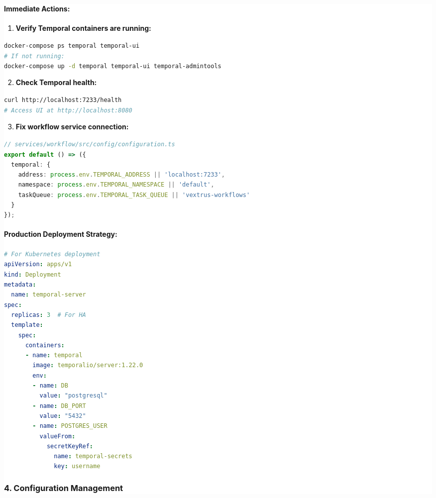 #### Immediate Actions:
1. **Verify Temporal containers are running:**
```bash
docker-compose ps temporal temporal-ui
# If not running:
docker-compose up -d temporal temporal-ui temporal-admintools
```

2. **Check Temporal health:**
```bash
curl http://localhost:7233/health
# Access UI at http://localhost:8080
```

3. **Fix workflow service connection:**
```typescript
// services/workflow/src/config/configuration.ts
export default () => ({
  temporal: {
    address: process.env.TEMPORAL_ADDRESS || 'localhost:7233',
    namespace: process.env.TEMPORAL_NAMESPACE || 'default',
    taskQueue: process.env.TEMPORAL_TASK_QUEUE || 'vextrus-workflows'
  }
});
```

#### Production Deployment Strategy:
```yaml
# For Kubernetes deployment
apiVersion: apps/v1
kind: Deployment
metadata:
  name: temporal-server
spec:
  replicas: 3  # For HA
  template:
    spec:
      containers:
      - name: temporal
        image: temporalio/server:1.22.0
        env:
        - name: DB
          value: "postgresql"
        - name: DB_PORT
          value: "5432"
        - name: POSTGRES_USER
          valueFrom:
            secretKeyRef:
              name: temporal-secrets
              key: username
```

### 4. Configuration Management
